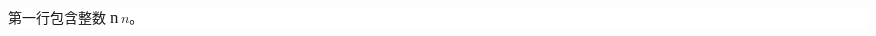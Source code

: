 <p>第一行包含整数 <span class="MathJax_Preview" style="color: inherit;"></span><span class="MathJax" id="MathJax-Element-3-Frame" tabindex="0" data-mathml="<math xmlns=&quot;http://www.w3.org/1998/Math/MathML&quot;><mi>n</mi></math>" role="presentation" style="position: relative;"><nobr aria-hidden="true"><span class="math" id="MathJax-Span-19" role="math" style="width: 0.784em; display: inline-block;"><span style="display: inline-block; position: relative; width: 0.628em; height: 0px; font-size: 120%;"><span style="position: absolute; clip: rect(1.565em, 1000.63em, 2.294em, -999.997em); top: -2.133em; left: 0.003em;"><span class="mrow" id="MathJax-Span-20"><span class="mi" id="MathJax-Span-21" style="font-family: MathJax_Math-italic;">n</span></span><span style="display: inline-block; width: 0px; height: 2.138em;"></span></span></span><span style="display: inline-block; overflow: hidden; vertical-align: -0.059em; border-left: 0px solid; width: 0px; height: 0.691em;"></span></span></nobr><span class="MJX_Assistive_MathML" role="presentation"><math xmlns="http://www.w3.org/1998/Math/MathML"><mi>n</mi></math></span></span><script type="math/tex" id="MathJax-Element-3">n</script>。</p>